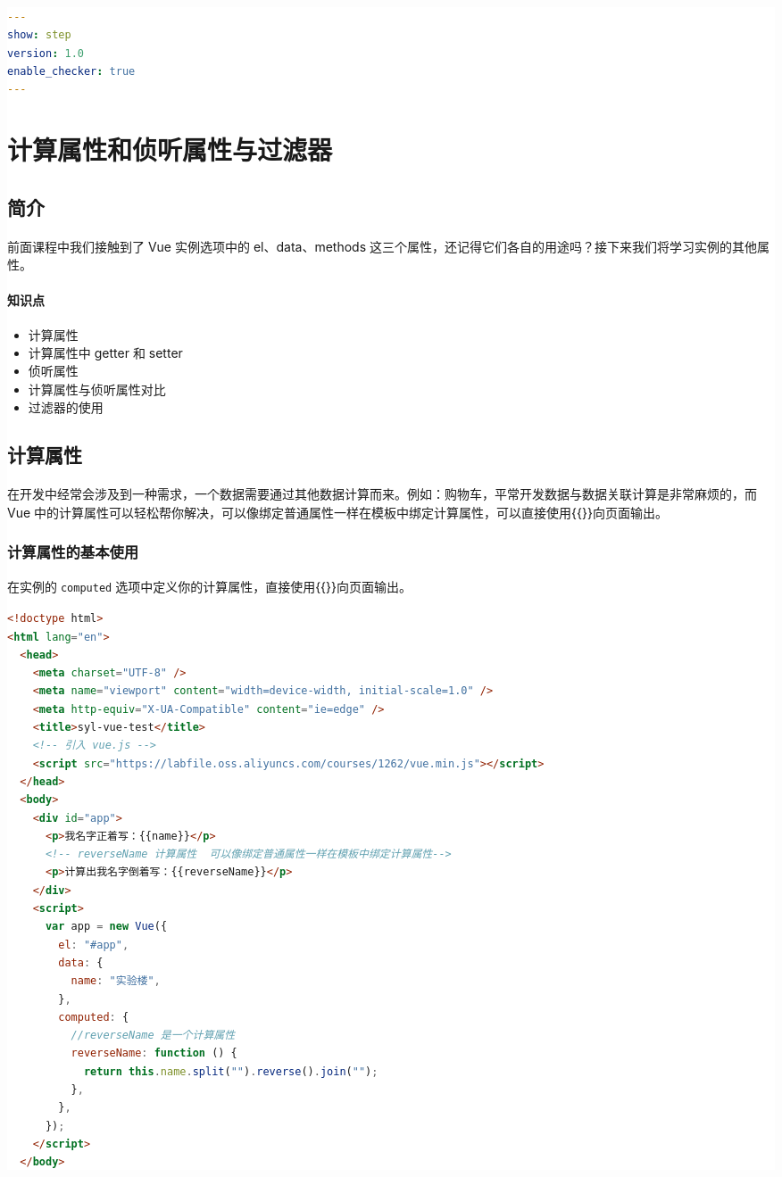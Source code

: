 ```yaml
---
show: step
version: 1.0
enable_checker: true
---
```


# 计算属性和侦听属性与过滤器

## 简介

前面课程中我们接触到了 Vue 实例选项中的 el、data、methods 这三个属性，还记得它们各自的用途吗？接下来我们将学习实例的其他属性。

#### 知识点

- 计算属性
- 计算属性中 getter 和 setter
- 侦听属性
- 计算属性与侦听属性对比
- 过滤器的使用

## 计算属性

在开发中经常会涉及到一种需求，一个数据需要通过其他数据计算而来。例如：购物车，平常开发数据与数据关联计算是非常麻烦的，而 Vue 中的计算属性可以轻松帮你解决，可以像绑定普通属性一样在模板中绑定计算属性，可以直接使用{{}}向页面输出。

### 计算属性的基本使用

在实例的 `computed` 选项中定义你的计算属性，直接使用{{}}向页面输出。

```html
<!doctype html>
<html lang="en">
  <head>
    <meta charset="UTF-8" />
    <meta name="viewport" content="width=device-width, initial-scale=1.0" />
    <meta http-equiv="X-UA-Compatible" content="ie=edge" />
    <title>syl-vue-test</title>
    <!-- 引入 vue.js -->
    <script src="https://labfile.oss.aliyuncs.com/courses/1262/vue.min.js"></script>
  </head>
  <body>
    <div id="app">
      <p>我名字正着写：{{name}}</p>
      <!-- reverseName 计算属性  可以像绑定普通属性一样在模板中绑定计算属性-->
      <p>计算出我名字倒着写：{{reverseName}}</p>
    </div>
    <script>
      var app = new Vue({
        el: "#app",
        data: {
          name: "实验楼",
        },
        computed: {
          //reverseName 是一个计算属性
          reverseName: function () {
            return this.name.split("").reverse().join("");
          },
        },
      });
    </script>
  </body>
```